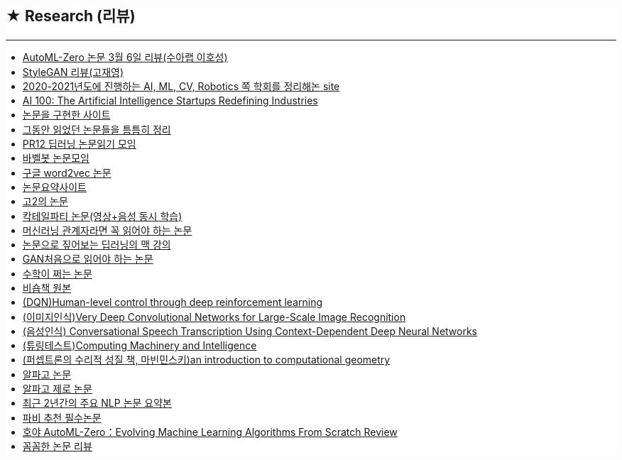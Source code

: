 




## ★ Research (리뷰)
---
* [AutoML-Zero 논문 3월 6일 리뷰(수아랩 이호성)](https://hoya012.github.io/blog/automl-zero-review/?fbclid=IwAR0-d_JN3oIRlCTPEI4q0_mRPI_IZRDaUuVLoB6vEzpfN2GVYqL7Bp0NxLc)
* [StyleGAN 리뷰(고재영)](https://sensibilityit.tistory.com/510?fbclid=IwAR0DYNN02ce_08NSaS6vRH0lh5e_RBzYflOIKFWWHu9fJAz_vIjtbt0OKhY)
* [2020-2021년도에 진행하는 AI, ML, CV, Robotics 쪽 학회를 정리해논 site](https://jackietseng.github.io/conference_call_for_paper/conferences.html?fbclid=IwAR1tb-7oIj4dPf_4Z5PO-bk4Nbt2To2jbUVnKnzKZAeN9fhY7G41RQ2xS-k)
* [AI 100: The Artificial Intelligence Startups Redefining Industries](https://docs.google.com/document/d/1AqHP-zjWhu5Jx2dao-nFYpr8jOySbHbZ9xposRZ_V0k/edit?fbclid=IwAR21Luk3AC-Oiiupt695Sd5dnU4O-UzH-vsj5F328AUV31jB92vmsWo7mRc#heading=h.6un28ungjecm)
* [논문을 구현한 사이트](https://paperswithcode.com/?fbclid=IwAR1INVF9TAcuA3PV-O7eFkBGfNdEYKTCuqjVQIntudB0ag447cBhEXZziaI)
* [그동안 읽었던 논문들을 틈틈히 정리](https://www.facebook.com/groups/TensorFlowKR/permalink/771842376490156/)
* [PR12 딥러닝 논문읽기 모임](https://www.youtube.com/watch?v=auKdde7Anr8&list=PLlMkM4tgfjnJhhd4wn5aj8fVTYJwIpWkS)
* [바벨봇 논문모임](https://www.facebook.com/hashtag/%EB%B0%94%EB%B2%A8%EB%B4%87?source=feed_text)
* [구글 word2vec 논문](http://arxiv.org/pdf/1301.3781.pdf)
* [논문요약사이트](https://confer.csail.mit.edu/?fbclid=IwAR2aY5myYzwhIiD41QS-9m8Od9kn_ASC7Fy6q0rDQqGaRWGvypdqGCuO-7c)
* [고2의 논문](https://gall.dcinside.com/board/view/?id=hearthstone&no=1100005)
* [칵테일파티 논문(영상+음성 동시 학습)](https://www.notion.so/Looking-to-Listen-at-the-Cocktail-Party-d4732965f8874dd3b8301a5018242d2a)
* [머신러닝 관계자라면 꼭 읽어야 하는 논문](https://arxiv.org/abs/1606.09282)
* [논문으로 짚어보는 딥러닝의 맥 강의](https://www.edwith.org/deeplearningchoi/joinLectures/10979)
* [GAN처음으로 읽어야 하는 논문](https://arxiv.org/pdf/1406.2661.pdf)
* [수학이 쩌는 논문](https://arxiv.org/pdf/1902.04686.pdf)
* [비숍책 원본](http://users.isr.ist.utl.pt/~wurmd/Livros/school/Bishop%20-%20Pattern%20Recognition%20And%20Machine%20Learning%20-%20Springer%20%202006.pdf)
* [(DQN)Human-level control through deep reinforcement learning](https://www.nature.com/articles/nature14236?wm=book_wap_0005)
* [(이미지인식)Very Deep Convolutional Networks for Large-Scale Image Recognition](https://arxiv.org/abs/1409.1556)
* [(음성인식) Conversational Speech Transcription Using Context-Dependent Deep Neural Networks](https://www.isca-speech.org/archive/interspeech_2011/i11_0437.html)
* [(튜링테스트)Computing Machinery and Intelligence](https://link.springer.com/chapter/10.1007/978-1-4020-6710-5_3)
* [(퍼셉트론의 수리적 성질 책, 마빈민스키)an introduction to computational geometry](https://books.google.co.kr/books?hl=ko&lr=&id=PLQ5DwAAQBAJ&oi=fnd&pg=PR5&dq=an+introduction+to+computational+geometry&ots=zyICuKtlX_&sig=bxH_cRUZBuZnsL4uqkKn6hwmB_0&redir_esc=y#v=onepage&q=an%20introduction%20to%20computational%20geometry&f=false)
* [알파고 논문](http://deepmind.com/documents/119/agz_unformatted_nature.pdf)
* [알파고 제로 논문](https://www.nature.com/articles/nature16961)
* [최근 2년간의 주요 NLP 논문 요약본](http://www.marekrei.com/blog/74-summaries-of-machine-learning-and-nlp-research/?fbclid=IwAR0jqWGPeeCSl6cKA6mDnj4jIBh_18zwclWyvAOFbDsrJpFafmq-HLB2c1A)
* [파비 추천 필수논문](https://blog.pabii.co.kr/data-scientist-job-posting-korea/)
* [호야 AutoML-Zero：Evolving Machine Learning Algorithms From Scratch Review](https://hoya012.github.io/blog/automl-zero-review/)
* [꼼꼼한 논문 리뷰](https://blog.pingpong.us/reformer-review/?fbclid=IwAR3-0cbR4GbeBlOOKzyn2XXlDS6YnDaqOS_yX1TXFUlE5M0P3WSmaBCTvm4)

